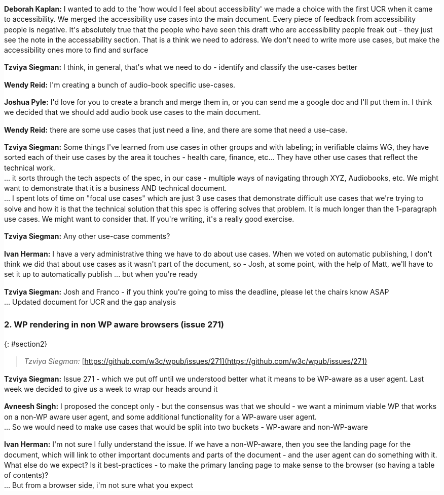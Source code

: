 **Deborah Kaplan:** I wanted to add to the 'how would I feel about accessibility' we made a choice with the first UCR when it came to accessibility.  We merged the accessibility use cases into the main document.  Every piece of feedback from accessibility people is negative.  It's absolutely true that the people who have seen this draft who are accessibility people freak out - they just see the note in the accessability section.  That is a think we need to address. We don't need to write more use cases, but make the accessibility ones more to find and surface  

**Tzviya Siegman:** I think, in general, that's what we need to do - identify and classify the use-cases better  

**Wendy Reid:** I'm creating a bunch of audio-book specific use-cases.  

**Joshua Pyle:** I'd love for you to create a branch and merge them in, or you can send me a google doc and I'll put them in.  I think we decided that we should add audio book use cases to the main document.  

**Wendy Reid:** there are some use cases that just need a line, and there are some that need a use-case.  

**Tzviya Siegman:** Some things I've learned from use cases in other groups and with labeling; in verifiable claims WG, they have sorted each of their use cases by the area it touches - health care, finance, etc...  They have other use cases that reflect the technical work.  
…  it sorts through the tech aspects of the spec, in our case - multiple ways of navigating through XYZ, Audiobooks, etc.  We might want to demonstrate that it is a business AND technical document.  
…  I spent lots of time on "focal use cases" which are just 3 use cases that demonstrate difficult use cases that we're trying to solve and how it is that the technical solution that this spec is offering solves that problem.  It is much longer than the 1-paragraph use cases.  We might want to consider that.  If you're writing, it's a really good exercise.  

**Tzviya Siegman:** Any other use-case comments?  

**Ivan Herman:** I have a very administrative thing we have to do about use cases.  When we voted on automatic publishing, I don't think we did that about use cases as it wasn't part of the document, so - Josh, at some point, with the help of Matt, we'll have to set it up to automatically publish ...  but when you're ready  

**Tzviya Siegman:** Josh and Franco - if you think you're going to miss the deadline, please let the chairs know ASAP  
…  Updated document for UCR and the gap analysis  

### 2. WP rendering in non WP aware browsers (issue 271)
{: #section2}

> *Tzviya Siegman:* [https://github.com/w3c/wpub/issues/271](https://github.com/w3c/wpub/issues/271)

**Tzviya Siegman:** Issue 271 - which we put off until we understood better what it means to be WP-aware as a user agent.  Last week we decided to give us a week to wrap our heads around it  

**Avneesh Singh:** I proposed the concept only - but the consensus was that we should - we want a minimum viable WP that works on a non-WP aware user agent, and some additional functionality for a WP-aware user agent.  
…  So we would need to make use cases that would be split into two buckets - WP-aware and non-WP-aware  

**Ivan Herman:** I'm not sure I fully understand the issue.  If we have a non-WP-aware, then you see the landing page for the document, which will link to other important documents and parts of the document - and the user agent can do something with it.  What else do we expect?  Is it best-practices - to make the primary landing page to make sense to the browser (so having a table of contents)?  
…  But from a browser side, i'm not sure what you expect  
